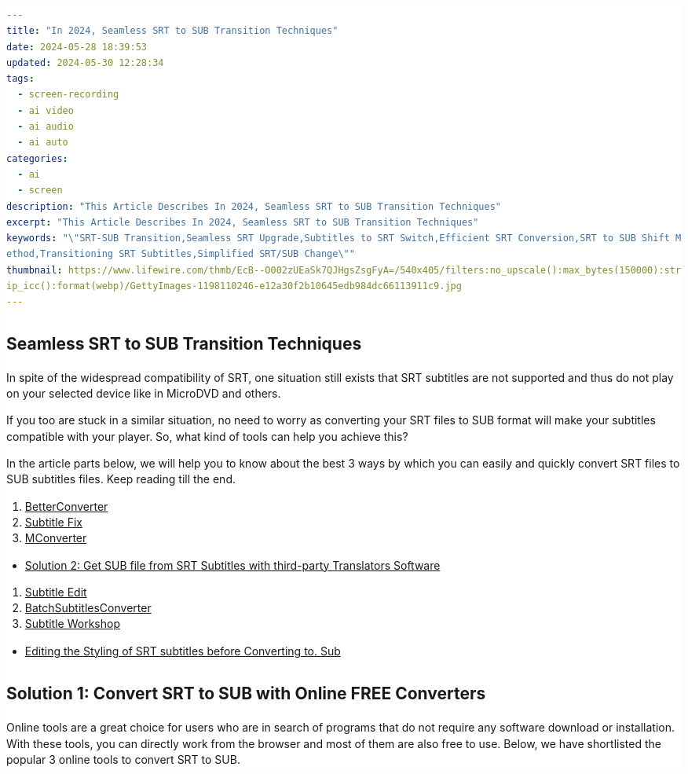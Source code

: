 ```yaml
---
title: "In 2024, Seamless SRT to SUB Transition Techniques"
date: 2024-05-28 18:39:53
updated: 2024-05-30 12:28:34
tags: 
  - screen-recording
  - ai video
  - ai audio
  - ai auto
categories: 
  - ai
  - screen
description: "This Article Describes In 2024, Seamless SRT to SUB Transition Techniques"
excerpt: "This Article Describes In 2024, Seamless SRT to SUB Transition Techniques"
keywords: "\"SRT-SUB Transition,Seamless SRT Upgrade,Subtitles to SRT Switch,Efficient SRT Conversion,SRT to SUB Shift Method,Transitioning SRT Subtitles,Simplified SRT/SUB Change\""
thumbnail: https://www.lifewire.com/thmb/EcB--O002zUEaSk7QJHgsZsgFyA=/540x405/filters:no_upscale():max_bytes(150000):strip_icc():format(webp)/GettyImages-1198110246-e12a30f2b10645edb984dc66113911c9.jpg
---
```


## Seamless SRT to SUB Transition Techniques

In spite of the widespread compatibility of SRT, one situation still exists that SRT subtitles are not supported and thus do not play on your selected device like in MicroDVD and others.

If you too are stuck in a similar situation, no need to worry as converting your SRT files to SUB format will make your subtitles compatible with your player. So, what kind of tools can help you achieve this?

In the article parts below, we will help you to know about the best 3 ways by which you can easily and quickly convert SRT files to SUB subtitles files. Keep reading till the end.

1. [BetterConverter](#part1-1)
2. [Subtitle Fix](#part1-2)
3. [MConverter](#part1-3)

* [Solution 2: Get SUB file from SRT Subtitles with third-party Translators Software](#part2)  

1. [Subtitle Edit](#part2-1)  
2. [BatchSubtitlesConverter](#part2-2)  
3. [Subtitle Workshop](#part2-3)

* [Editing the Styling of SRT subtitles before Converting to. Sub](#part3)

## Solution 1: Convert SRT to SUB with Online FREE Converters

Online tools are a great choice for users who are in search of programs that do not require any software download or installation. With these tools, you can directly work from the browser and most of them are also free to use. Below, we have shortlisted the popular 3 online tools to convert SRT to SUB.
